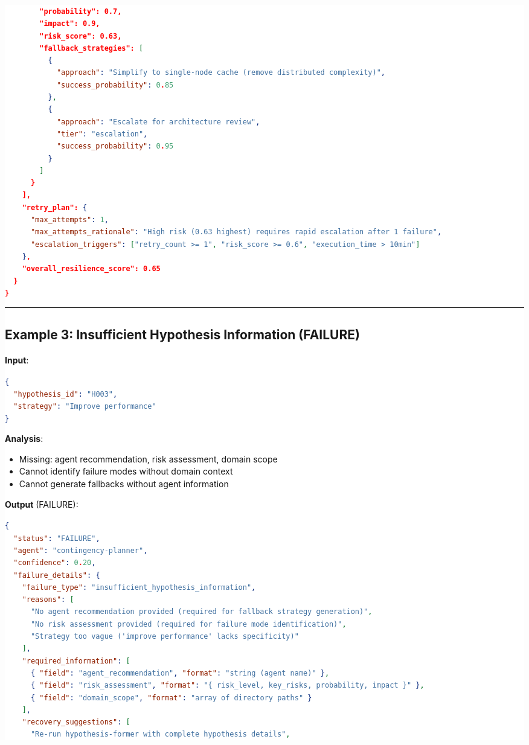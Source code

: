 ```json
        "probability": 0.7,
        "impact": 0.9,
        "risk_score": 0.63,
        "fallback_strategies": [
          {
            "approach": "Simplify to single-node cache (remove distributed complexity)",
            "success_probability": 0.85
          },
          {
            "approach": "Escalate for architecture review",
            "tier": "escalation",
            "success_probability": 0.95
          }
        ]
      }
    ],
    "retry_plan": {
      "max_attempts": 1,
      "max_attempts_rationale": "High risk (0.63 highest) requires rapid escalation after 1 failure",
      "escalation_triggers": ["retry_count >= 1", "risk_score >= 0.6", "execution_time > 10min"]
    },
    "overall_resilience_score": 0.65
  }
}
```

---

## Example 3: Insufficient Hypothesis Information (FAILURE)

**Input**:
```json
{
  "hypothesis_id": "H003",
  "strategy": "Improve performance"
}
```

**Analysis**:
- Missing: agent recommendation, risk assessment, domain scope
- Cannot identify failure modes without domain context
- Cannot generate fallbacks without agent information

**Output** (FAILURE):
```json
{
  "status": "FAILURE",
  "agent": "contingency-planner",
  "confidence": 0.20,
  "failure_details": {
    "failure_type": "insufficient_hypothesis_information",
    "reasons": [
      "No agent recommendation provided (required for fallback strategy generation)",
      "No risk assessment provided (required for failure mode identification)",
      "Strategy too vague ('improve performance' lacks specificity)"
    ],
    "required_information": [
      { "field": "agent_recommendation", "format": "string (agent name)" },
      { "field": "risk_assessment", "format": "{ risk_level, key_risks, probability, impact }" },
      { "field": "domain_scope", "format": "array of directory paths" }
    ],
    "recovery_suggestions": [
      "Re-run hypothesis-former with complete hypothesis details",
```